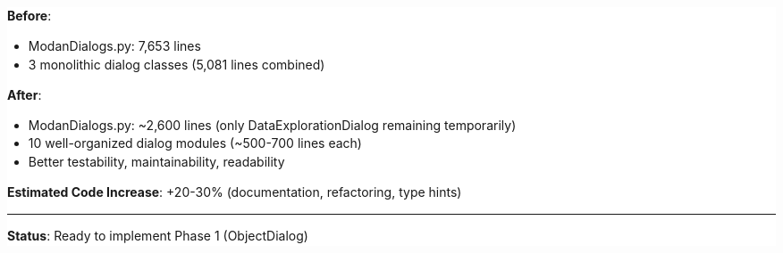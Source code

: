 **Before**:
- ModanDialogs.py: 7,653 lines
- 3 monolithic dialog classes (5,081 lines combined)

**After**:
- ModanDialogs.py: ~2,600 lines (only DataExplorationDialog remaining temporarily)
- 10 well-organized dialog modules (~500-700 lines each)
- Better testability, maintainability, readability

**Estimated Code Increase**: +20-30% (documentation, refactoring, type hints)

---

**Status**: Ready to implement Phase 1 (ObjectDialog)
